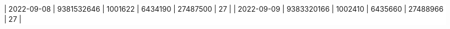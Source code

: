 | 2022-09-08 | 9381532646 | 1001622 | 6434190 | 27487500 | 27 |
| 2022-09-09 | 9383320166 | 1002410 | 6435660 | 27488966 | 27 |
